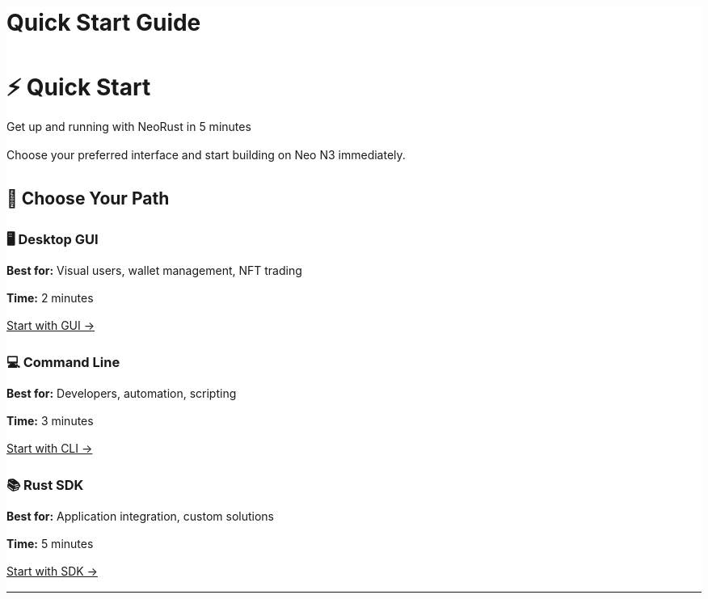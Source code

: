 # Quick Start Guide

<div className="hero hero--primary">
  <div className="container">
    <h1 className="hero__title">⚡ Quick Start</h1>
    <p className="hero__subtitle">
      Get up and running with NeoRust in 5 minutes
    </p>
    <p>
      Choose your preferred interface and start building on Neo N3 immediately.
    </p>
  </div>
</div>

## 🎯 Choose Your Path

<div className="row">
  <div className="col col--4">
    <div className="card">
      <div className="card__header">
        <h3>🖥️ Desktop GUI</h3>
      </div>
      <div className="card__body">
        <p><strong>Best for:</strong> Visual users, wallet management, NFT trading</p>
        <p><strong>Time:</strong> 2 minutes</p>
      </div>
      <div className="card__footer">
        <a href="#desktop-gui-quick-start" className="button button--primary">Start with GUI →</a>
      </div>
    </div>
  </div>
  
  <div className="col col--4">
    <div className="card">
      <div className="card__header">
        <h3>💻 Command Line</h3>
      </div>
      <div className="card__body">
        <p><strong>Best for:</strong> Developers, automation, scripting</p>
        <p><strong>Time:</strong> 3 minutes</p>
      </div>
      <div className="card__footer">
        <a href="#cli-quick-start" className="button button--primary">Start with CLI →</a>
      </div>
    </div>
  </div>
  
  <div className="col col--4">
    <div className="card">
      <div className="card__header">
        <h3>📚 Rust SDK</h3>
      </div>
      <div className="card__body">
        <p><strong>Best for:</strong> Application integration, custom solutions</p>
        <p><strong>Time:</strong> 5 minutes</p>
      </div>
      <div className="card__footer">
        <a href="#sdk-quick-start" className="button button--primary">Start with SDK →</a>
      </div>
    </div>
  </div>
</div>

---